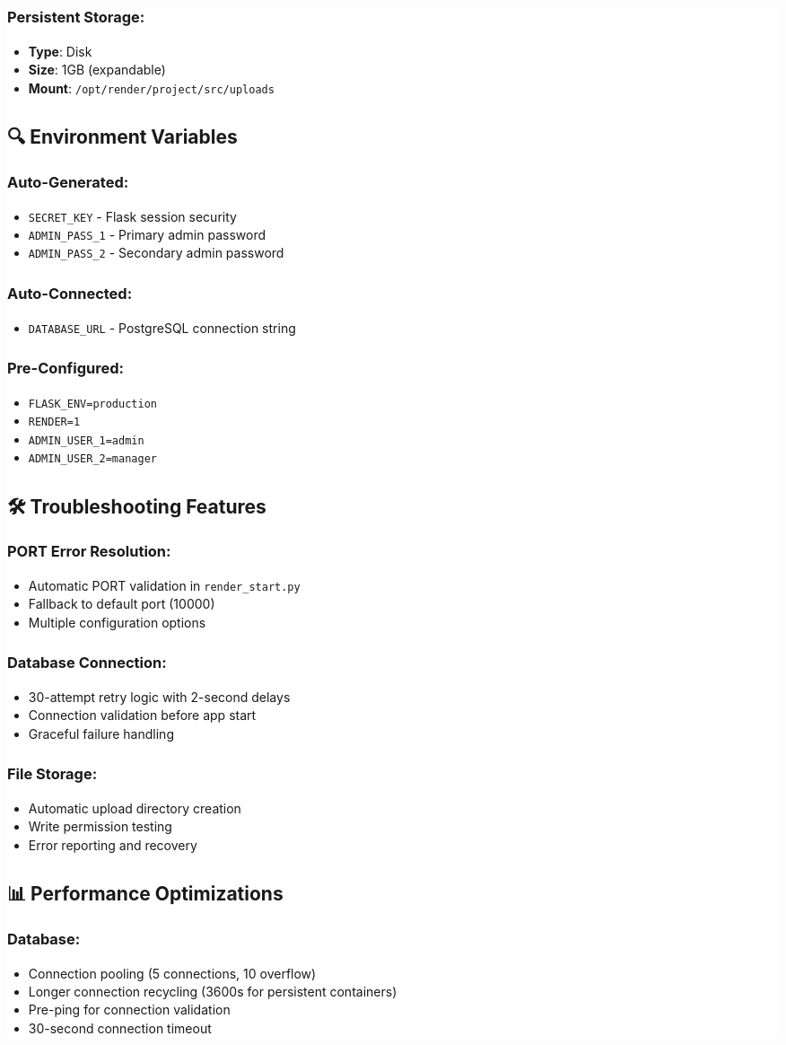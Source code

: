 ### Persistent Storage:

- **Type**: Disk
- **Size**: 1GB (expandable)
- **Mount**: `/opt/render/project/src/uploads`

## 🔍 Environment Variables

### Auto-Generated:

- `SECRET_KEY` - Flask session security
- `ADMIN_PASS_1` - Primary admin password
- `ADMIN_PASS_2` - Secondary admin password

### Auto-Connected:

- `DATABASE_URL` - PostgreSQL connection string

### Pre-Configured:

- `FLASK_ENV=production`
- `RENDER=1`
- `ADMIN_USER_1=admin`
- `ADMIN_USER_2=manager`

## 🛠️ Troubleshooting Features

### PORT Error Resolution:

- Automatic PORT validation in `render_start.py`
- Fallback to default port (10000)
- Multiple configuration options

### Database Connection:

- 30-attempt retry logic with 2-second delays
- Connection validation before app start
- Graceful failure handling

### File Storage:

- Automatic upload directory creation
- Write permission testing
- Error reporting and recovery

## 📊 Performance Optimizations

### Database:

- Connection pooling (5 connections, 10 overflow)
- Longer connection recycling (3600s for persistent containers)
- Pre-ping for connection validation
- 30-second connection timeout
